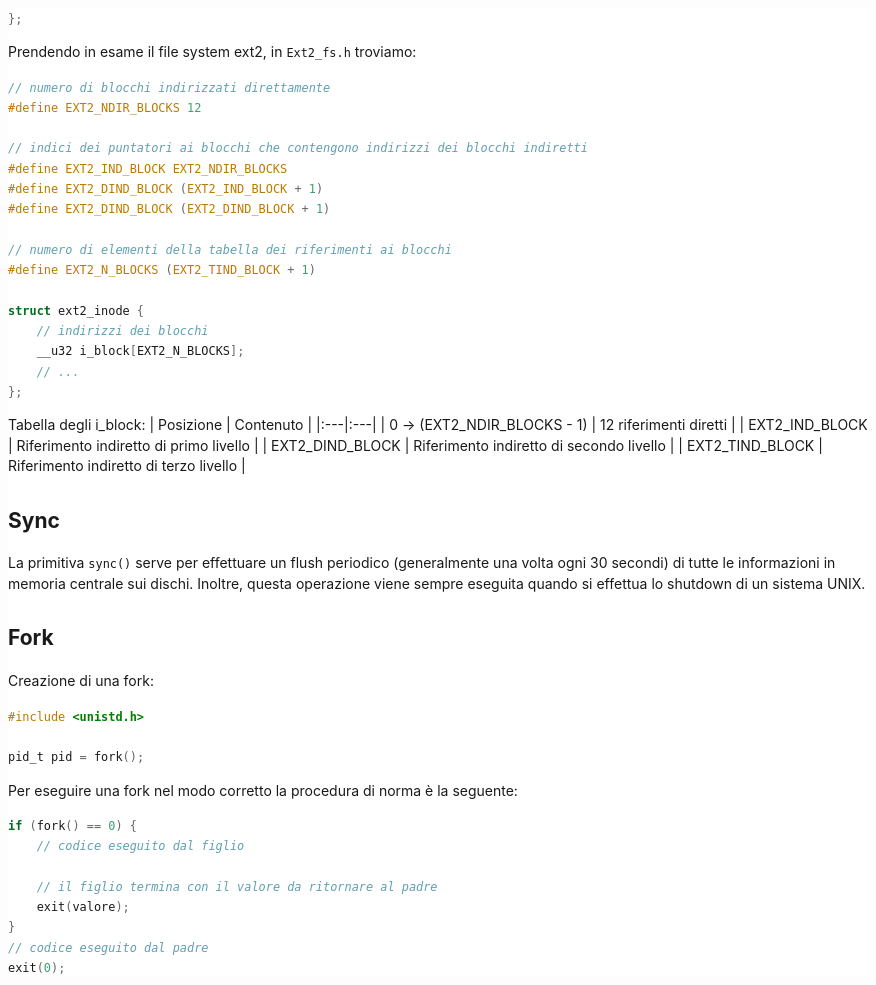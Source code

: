 ```c
};
```

Prendendo in esame il file system ext2, in `Ext2_fs.h` troviamo:

```c
// numero di blocchi indirizzati direttamente
#define EXT2_NDIR_BLOCKS 12

// indici dei puntatori ai blocchi che contengono indirizzi dei blocchi indiretti
#define EXT2_IND_BLOCK EXT2_NDIR_BLOCKS
#define EXT2_DIND_BLOCK (EXT2_IND_BLOCK + 1)
#define EXT2_DIND_BLOCK (EXT2_DIND_BLOCK + 1)

// numero di elementi della tabella dei riferimenti ai blocchi
#define EXT2_N_BLOCKS (EXT2_TIND_BLOCK + 1)

struct ext2_inode {
    // indirizzi dei blocchi
    __u32 i_block[EXT2_N_BLOCKS];
    // ...
};
```

Tabella degli i_block:
| Posizione | Contenuto |
|:---|:---|
| 0 -> (EXT2_NDIR_BLOCKS - 1) | 12 riferimenti diretti |
| EXT2_IND_BLOCK | Riferimento indiretto di primo livello |
| EXT2_DIND_BLOCK | Riferimento indiretto di secondo livello |
| EXT2_TIND_BLOCK | Riferimento indiretto di terzo livello |

## Sync

La primitiva `sync()` serve per effettuare un flush periodico (generalmente una volta ogni 30 secondi) di tutte le informazioni in memoria centrale sui dischi. Inoltre, questa operazione viene sempre eseguita quando si effettua lo shutdown di un sistema UNIX.

## Fork

Creazione di una fork:

```c
#include <unistd.h>

pid_t pid = fork();
```

Per eseguire una fork nel modo corretto la procedura di norma è la seguente:

```c
if (fork() == 0) {
    // codice eseguito dal figlio

    // il figlio termina con il valore da ritornare al padre
    exit(valore);
}
// codice eseguito dal padre
exit(0);
```
